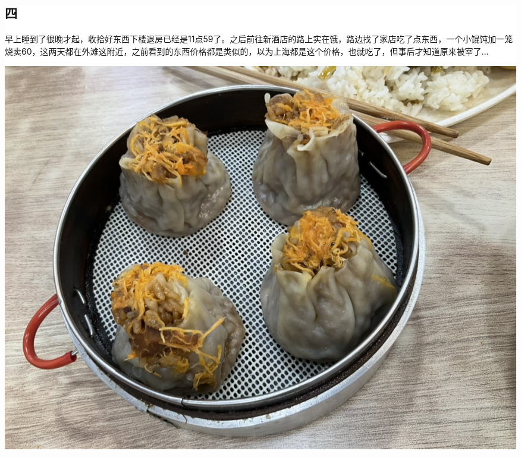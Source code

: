 ## 四

早上睡到了很晚才起，收拾好东西下楼退房已经是11点59了。之后前往新酒店的路上实在饿，路边找了家店吃了点东西，一个小馄饨加一笼烧卖60，这两天都在外滩这附近，之前看到的东西价格都是类似的，以为上海都是这个价格，也就吃了，但事后才知道原来被宰了…

![9E6941F6-E105-446D-8F84-AB2F13DC3858_1_105_c.jpeg](/images/first-travel/9E6941F6-E105-446D-8F84-AB2F13DC3858_1_105_c.jpeg)
